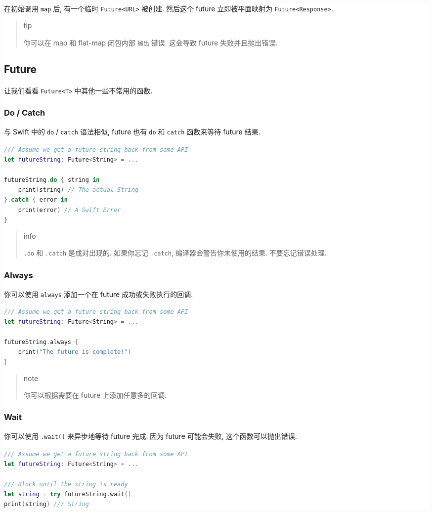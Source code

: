 在初始调用 `map` 后, 有一个临时 `Future<URL>` 被创建. 然后这个 future 立即被平面映射为 `Future<Response>`.

>tip
>
>你可以在 map 和 flat-map 闭包内部 `抛出` 错误. 这会导致 future 失败并且抛出错误.
    
## Future

让我们看看 `Future<T>` 中其他一些不常用的函数.

### Do / Catch

与 Swift 中的 `do` / `catch` 语法相似, future 也有 `do` 和 `catch` 函数来等待 future 结果.

```swift
/// Assume we get a future string back from some API
let futureString: Future<String> = ...

futureString.do { string in
    print(string) // The actual String
}.catch { error in
    print(error) // A Swift Error
}
```

>info
>
> `.do` 和 `.catch` 是成对出现的. 如果你忘记 `.catch`, 编译器会警告你未使用的结果. 不要忘记错误处理.

### Always

你可以使用 `always` 添加一个在 future 成功或失败执行的回调.

```swift
/// Assume we get a future string back from some API
let futureString: Future<String> = ...

futureString.always {
    print("The future is complete!")
}
```

>note
>
>你可以根据需要在 future 上添加任意多的回调.
    
### Wait

你可以使用 `.wait()` 来异步地等待 future 完成. 因为 future 可能会失败, 这个函数可以抛出错误.

```swift
/// Assume we get a future string back from some API
let futureString: Future<String> = ...

/// Block until the string is ready
let string = try futureString.wait()
print(string) /// String
```
